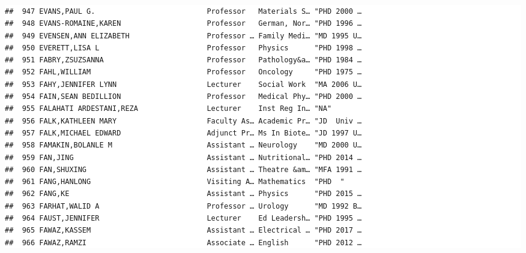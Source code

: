     ##  947 EVANS,PAUL G.                          Professor   Materials S… "PHD 2000 …
    ##  948 EVANS-ROMAINE,KAREN                    Professor   German, Nor… "PHD 1996 …
    ##  949 EVENSEN,ANN ELIZABETH                  Professor … Family Medi… "MD 1995 U…
    ##  950 EVERETT,LISA L                         Professor   Physics      "PHD 1998 …
    ##  951 FABRY,ZSUZSANNA                        Professor   Pathology&a… "PHD 1984 …
    ##  952 FAHL,WILLIAM                           Professor   Oncology     "PHD 1975 …
    ##  953 FAHY,JENNIFER LYNN                     Lecturer    Social Work  "MA 2006 U…
    ##  954 FAIN,SEAN BEDILLION                    Professor   Medical Phy… "PHD 2000 …
    ##  955 FALAHATI ARDESTANI,REZA                Lecturer    Inst Reg In… "NA"       
    ##  956 FALK,KATHLEEN MARY                     Faculty As… Academic Pr… "JD  Univ …
    ##  957 FALK,MICHAEL EDWARD                    Adjunct Pr… Ms In Biote… "JD 1997 U…
    ##  958 FAMAKIN,BOLANLE M                      Assistant … Neurology    "MD 2000 U…
    ##  959 FAN,JING                               Assistant … Nutritional… "PHD 2014 …
    ##  960 FAN,SHUXING                            Assistant … Theatre &am… "MFA 1991 …
    ##  961 FANG,HANLONG                           Visiting A… Mathematics  "PHD  "    
    ##  962 FANG,KE                                Assistant … Physics      "PHD 2015 …
    ##  963 FARHAT,WALID A                         Professor … Urology      "MD 1992 B…
    ##  964 FAUST,JENNIFER                         Lecturer    Ed Leadersh… "PHD 1995 …
    ##  965 FAWAZ,KASSEM                           Assistant … Electrical … "PHD 2017 …
    ##  966 FAWAZ,RAMZI                            Associate … English      "PHD 2012 …